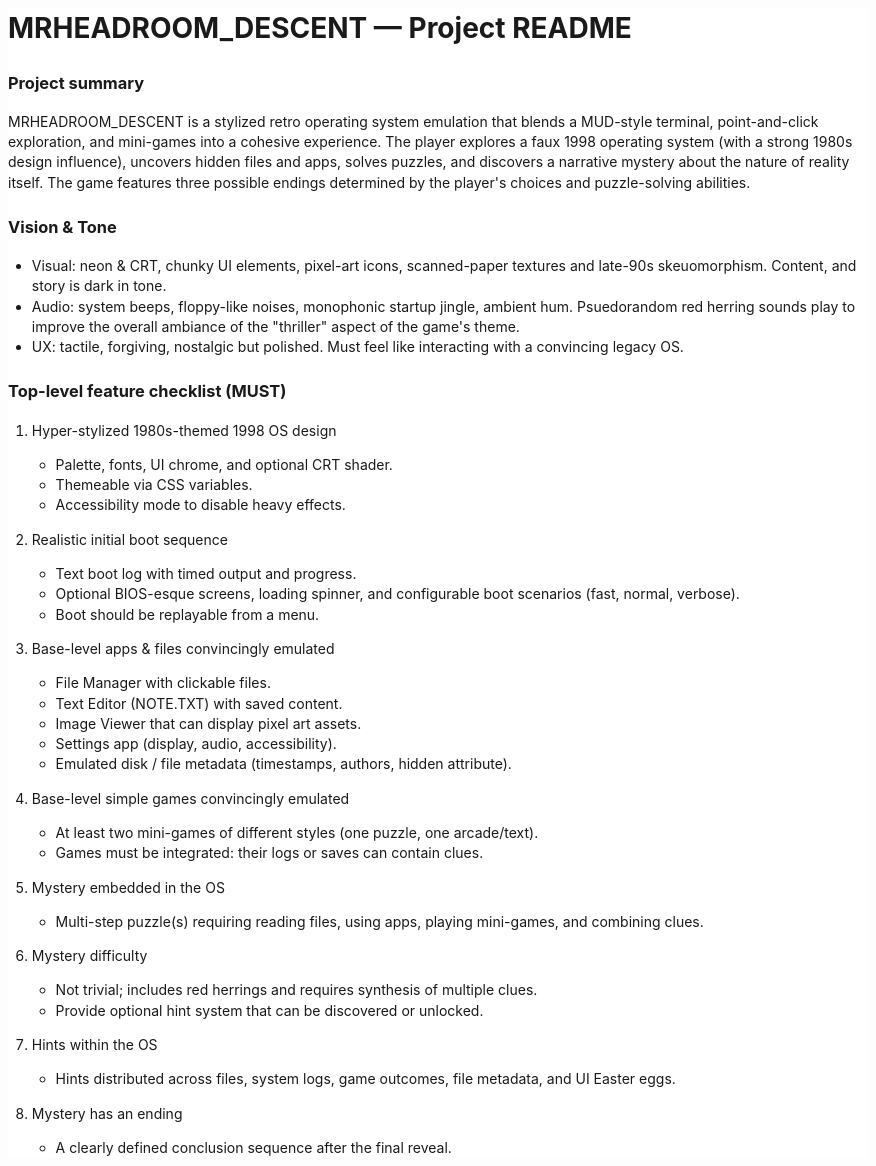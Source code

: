 # MRHEADROOM_DESCENT — Project README

### Project summary
MRHEADROOM_DESCENT is a stylized retro operating system emulation that blends a MUD-style terminal, point-and-click exploration, and mini-games into a cohesive experience. The player explores a faux 1998 operating system (with a strong 1980s design influence), uncovers hidden files and apps, solves puzzles, and discovers a narrative mystery about the nature of reality itself. The game features three possible endings determined by the player's choices and puzzle-solving abilities.

### Vision & Tone
- Visual: neon & CRT, chunky UI elements, pixel-art icons, scanned-paper textures and late-90s skeuomorphism. Content, and story is dark in tone.
- Audio: system beeps, floppy-like noises, monophonic startup jingle, ambient hum. Psuedorandom red herring sounds play to improve the overall ambiance of the "thriller" aspect of the game's theme.
- UX: tactile, forgiving, nostalgic but polished. Must feel like interacting with a convincing legacy OS.

### Top-level feature checklist (MUST)
1. Hyper-stylized 1980s-themed 1998 OS design
   - Palette, fonts, UI chrome, and optional CRT shader.
   - Themeable via CSS variables.
   - Accessibility mode to disable heavy effects.

2. Realistic initial boot sequence
   - Text boot log with timed output and progress.
   - Optional BIOS-esque screens, loading spinner, and configurable boot scenarios (fast, normal, verbose).
   - Boot should be replayable from a menu.

3. Base-level apps & files convincingly emulated
   - File Manager with clickable files.
   - Text Editor (NOTE.TXT) with saved content.
   - Image Viewer that can display pixel art assets.
   - Settings app (display, audio, accessibility).
   - Emulated disk / file metadata (timestamps, authors, hidden attribute).

4. Base-level simple games convincingly emulated
   - At least two mini-games of different styles (one puzzle, one arcade/text).
   - Games must be integrated: their logs or saves can contain clues.

5. Mystery embedded in the OS
   - Multi-step puzzle(s) requiring reading files, using apps, playing mini-games, and combining clues.

6. Mystery difficulty
   - Not trivial; includes red herrings and requires synthesis of multiple clues.
   - Provide optional hint system that can be discovered or unlocked.

7. Hints within the OS
   - Hints distributed across files, system logs, game outcomes, file metadata, and UI Easter eggs.

8. Mystery has an ending
   - A clearly defined conclusion sequence after the final reveal.
